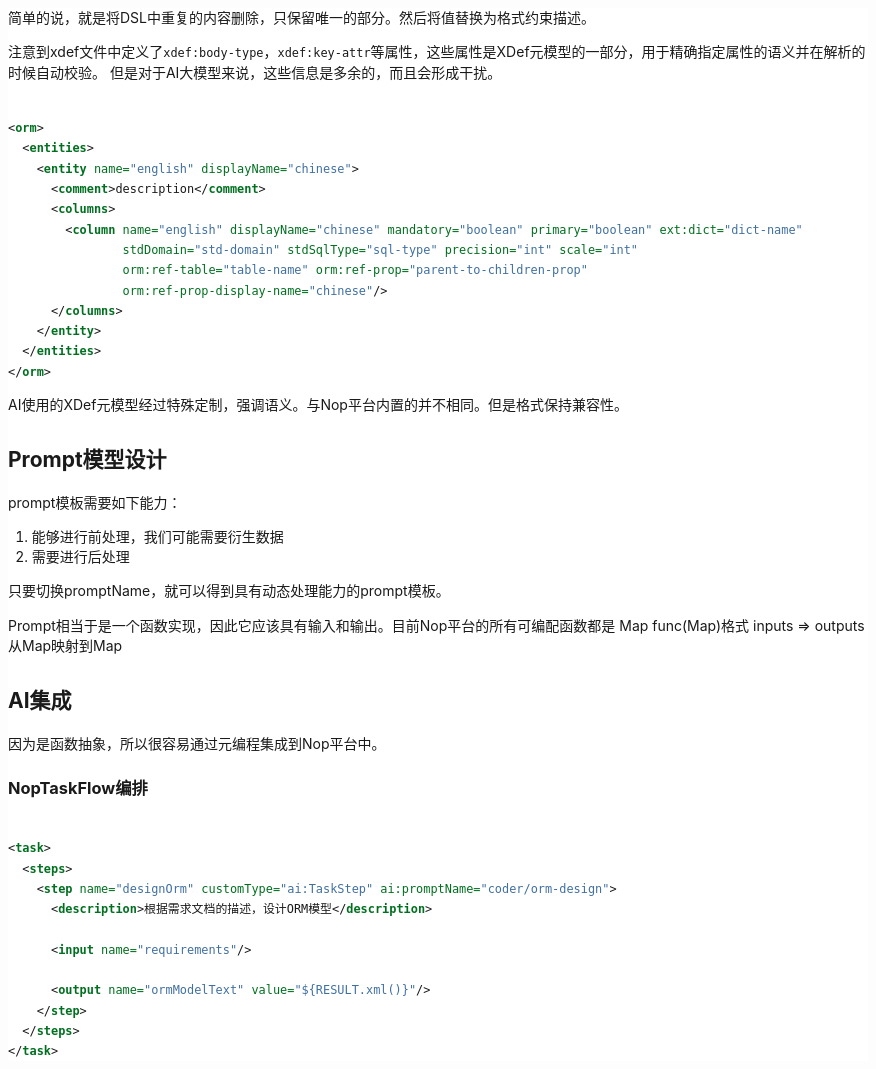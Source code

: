 简单的说，就是将DSL中重复的内容删除，只保留唯一的部分。然后将值替换为格式约束描述。

注意到xdef文件中定义了`xdef:body-type`，`xdef:key-attr`等属性，这些属性是XDef元模型的一部分，用于精确指定属性的语义并在解析的时候自动校验。
但是对于AI大模型来说，这些信息是多余的，而且会形成干扰。

```xml

<orm>
  <entities>
    <entity name="english" displayName="chinese">
      <comment>description</comment>
      <columns>
        <column name="english" displayName="chinese" mandatory="boolean" primary="boolean" ext:dict="dict-name"
                stdDomain="std-domain" stdSqlType="sql-type" precision="int" scale="int"
                orm:ref-table="table-name" orm:ref-prop="parent-to-children-prop"
                orm:ref-prop-display-name="chinese"/>
      </columns>
    </entity>
  </entities>
</orm>
```

AI使用的XDef元模型经过特殊定制，强调语义。与Nop平台内置的并不相同。但是格式保持兼容性。

## Prompt模型设计

prompt模板需要如下能力：

1. 能够进行前处理，我们可能需要衍生数据
2. 需要进行后处理

只要切换promptName，就可以得到具有动态处理能力的prompt模板。

Prompt相当于是一个函数实现，因此它应该具有输入和输出。目前Nop平台的所有可编配函数都是 Map func(Map)格式
inputs => outputs 从Map映射到Map

## AI集成

因为是函数抽象，所以很容易通过元编程集成到Nop平台中。

### NopTaskFlow编排

```xml

<task>
  <steps>
    <step name="designOrm" customType="ai:TaskStep" ai:promptName="coder/orm-design">
      <description>根据需求文档的描述，设计ORM模型</description>

      <input name="requirements"/>

      <output name="ormModelText" value="${RESULT.xml()}"/>
    </step>
  </steps>
</task>
```
